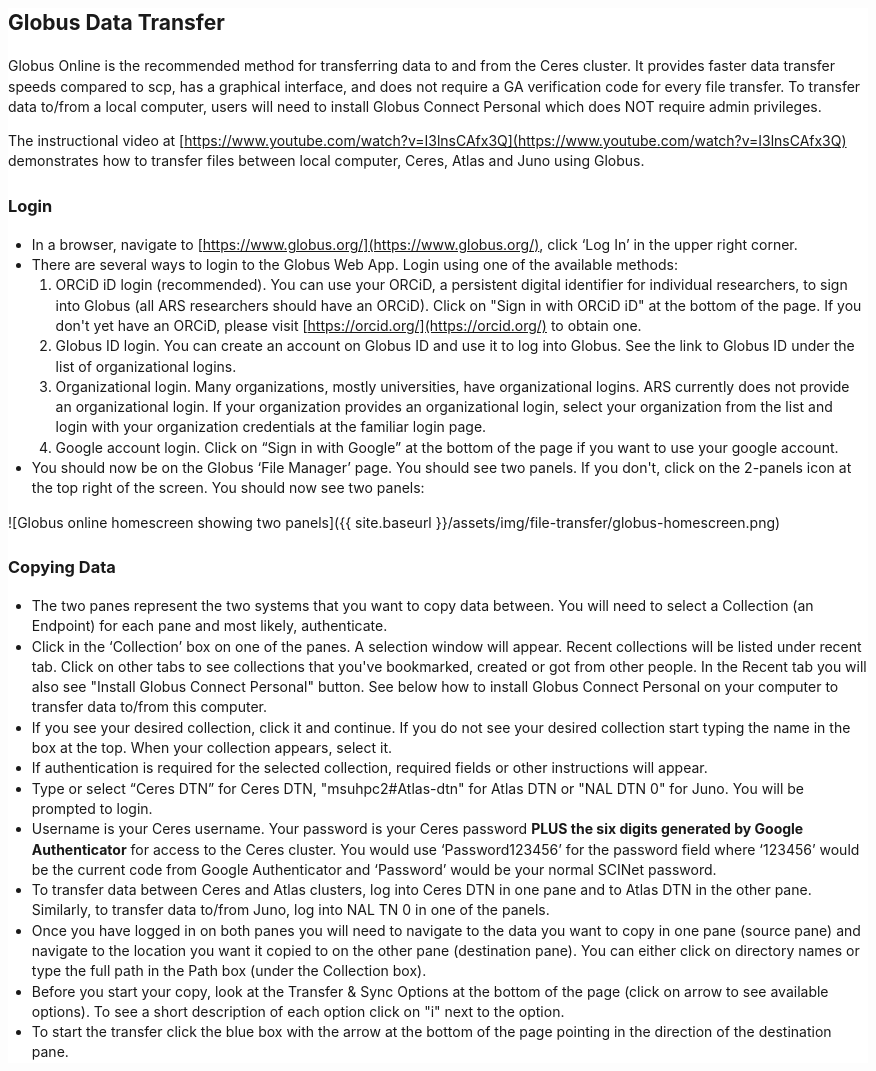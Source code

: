 
## Globus Data Transfer

Globus Online is the recommended method for transferring data to and from the Ceres cluster. It provides faster data transfer speeds compared to scp, has a graphical interface, and does not require a GA verification code for every file transfer. To transfer data to/from a local computer, users will need to install Globus Connect Personal which does NOT require admin privileges.

The instructional video at [https://www.youtube.com/watch?v=I3lnsCAfx3Q](https://www.youtube.com/watch?v=I3lnsCAfx3Q) demonstrates how to transfer files between local computer, Ceres, Atlas and Juno using Globus.

### Login
* In a browser, navigate to [https://www.globus.org/](https://www.globus.org/), click ‘Log In’ in the upper right corner.
* There are several ways to login to the Globus Web App. Login using one of the available methods:
  1. ORCiD iD login (recommended). You can use your ORCiD, a persistent digital identifier for individual researchers, to sign into Globus (all ARS researchers should have an ORCiD). Click on "Sign in with ORCiD iD" at the bottom of the page. If you don't yet have an ORCiD, please visit [https://orcid.org/](https://orcid.org/) to obtain one.
  2. Globus ID login. You can create an account on Globus ID and use it to log into Globus. See the link to Globus ID under the list of organizational logins.
  3. Organizational login. Many organizations, mostly universities, have organizational logins. ARS currently does not provide an organizational login. If your organization provides an organizational login, select your organization from the list and login with your organization credentials at the familiar login page.
  4. Google account login. Click on “Sign in with Google” at the bottom of the page if you want to use your google account.
* You should now be on the Globus ‘File Manager’ page. You should see two panels. If you don't, click on the 2-panels icon at the top right of the screen. You should now see two panels:

![Globus online homescreen showing two panels]({{ site.baseurl }}/assets/img/file-transfer/globus-homescreen.png)

### Copying Data
* The two panes represent the two systems that you want to copy data between. You will need to select a Collection (an Endpoint) for each pane and most likely, authenticate.
* Click in the ‘Collection’ box on one of the panes. A selection window will appear. Recent collections will be listed under recent tab. Click on other tabs to see collections that you've bookmarked, created or got from other people. In the Recent tab you will also see "Install Globus Connect Personal" button. See below how to install Globus Connect Personal on your computer to transfer data to/from this computer.
* If you see your desired collection, click it and continue. If you do not see your desired collection start typing the name in the box at the top. When your collection appears, select it.
* If authentication is required for the selected collection, required fields or other instructions will appear.
* Type or select “Ceres DTN” for Ceres DTN, "msuhpc2#Atlas-dtn" for Atlas DTN or "NAL DTN 0" for Juno. You will be prompted to login.
* Username is your Ceres username. Your password is your Ceres password **PLUS the six digits generated by Google Authenticator** for access to the Ceres cluster. You would use ‘Password123456’ for the password field where ‘123456’ would be the current code from Google Authenticator and ‘Password’ would be your normal SCINet password.
* To transfer data between Ceres and Atlas clusters, log into Ceres DTN in one pane and to Atlas DTN in the other pane. Similarly, to transfer data to/from Juno, log into NAL TN 0 in one of the panels.
* Once you have logged in on both panes you will need to navigate to the data you want to copy in one pane (source pane) and navigate to the location you want it copied to on the other pane (destination pane). You can either click on directory names or type the full path in the Path box (under the Collection box).
* Before you start your copy, look at the Transfer & Sync Options at the bottom of the page (click on arrow to see available options). To see a short description of each option click on "i" next to the option.
* To start the transfer click the blue box with the arrow at the bottom of the page pointing in the direction of the destination pane.